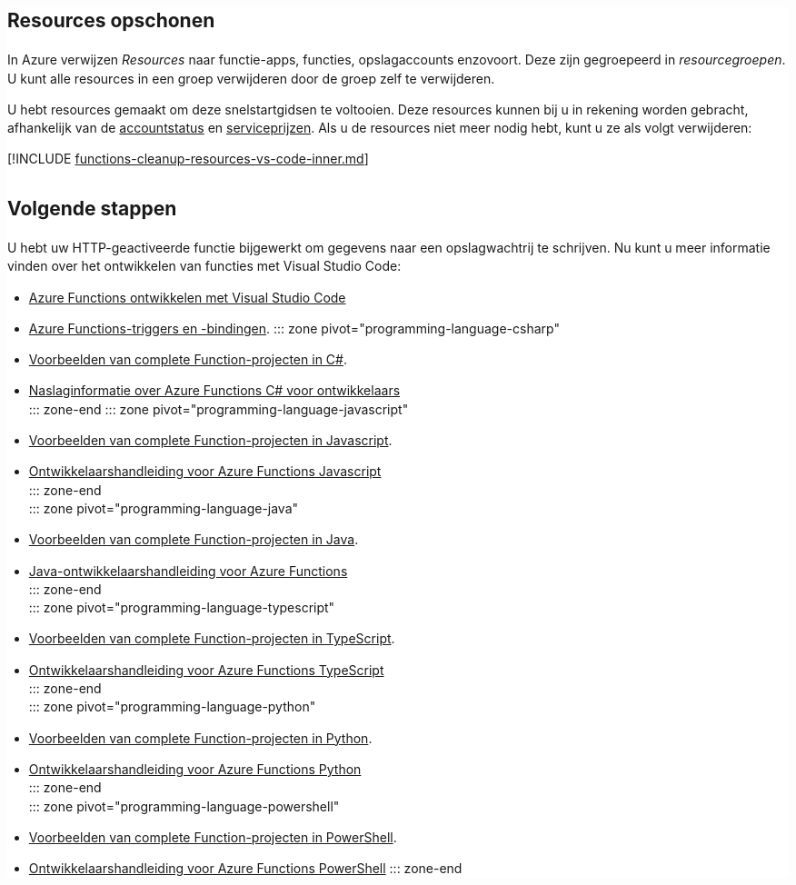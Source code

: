## <a name="clean-up-resources"></a>Resources opschonen

In Azure verwijzen *Resources* naar functie-apps, functies, opslagaccounts enzovoort. Deze zijn gegroepeerd in *resourcegroepen*. U kunt alle resources in een groep verwijderen door de groep zelf te verwijderen.

U hebt resources gemaakt om deze snelstartgidsen te voltooien. Deze resources kunnen bij u in rekening worden gebracht, afhankelijk van de [accountstatus](https://azure.microsoft.com/account/) en [serviceprijzen](https://azure.microsoft.com/pricing/). Als u de resources niet meer nodig hebt, kunt u ze als volgt verwijderen:

[!INCLUDE [functions-cleanup-resources-vs-code-inner.md](../../includes/functions-cleanup-resources-vs-code-inner.md)]

## <a name="next-steps"></a>Volgende stappen

U hebt uw HTTP-geactiveerde functie bijgewerkt om gegevens naar een opslagwachtrij te schrijven. Nu kunt u meer informatie vinden over het ontwikkelen van functies met Visual Studio Code:

+ [Azure Functions ontwikkelen met Visual Studio Code](functions-develop-vs-code.md)

+ [Azure Functions-triggers en -bindingen](functions-triggers-bindings.md).
::: zone pivot="programming-language-csharp"  
+ [Voorbeelden van complete Function-projecten in C#](/samples/browse/?products=azure-functions&languages=csharp).

+ [Naslaginformatie over Azure Functions C# voor ontwikkelaars](functions-dotnet-class-library.md)  
::: zone-end 
::: zone pivot="programming-language-javascript"  
+ [Voorbeelden van complete Function-projecten in Javascript](/samples/browse/?products=azure-functions&languages=javascript).

+ [Ontwikkelaarshandleiding voor Azure Functions Javascript](functions-reference-node.md)  
::: zone-end  
::: zone pivot="programming-language-java"  
+ [Voorbeelden van complete Function-projecten in Java](/samples/browse/?products=azure-functions&languages=java).

+ [Java-ontwikkelaarshandleiding voor Azure Functions](functions-reference-java.md)  
::: zone-end  
::: zone pivot="programming-language-typescript"  
+ [Voorbeelden van complete Function-projecten in TypeScript](/samples/browse/?products=azure-functions&languages=typescript).

+ [Ontwikkelaarshandleiding voor Azure Functions TypeScript](functions-reference-node.md#typescript)  
::: zone-end  
::: zone pivot="programming-language-python"  
+ [Voorbeelden van complete Function-projecten in Python](/samples/browse/?products=azure-functions&languages=python).

+ [Ontwikkelaarshandleiding voor Azure Functions Python](functions-reference-python.md)  
::: zone-end  
::: zone pivot="programming-language-powershell"  
+ [Voorbeelden van complete Function-projecten in PowerShell](/samples/browse/?products=azure-functions&languages=azurepowershell).

+ [Ontwikkelaarshandleiding voor Azure Functions PowerShell](functions-reference-powershell.md) 
::: zone-end